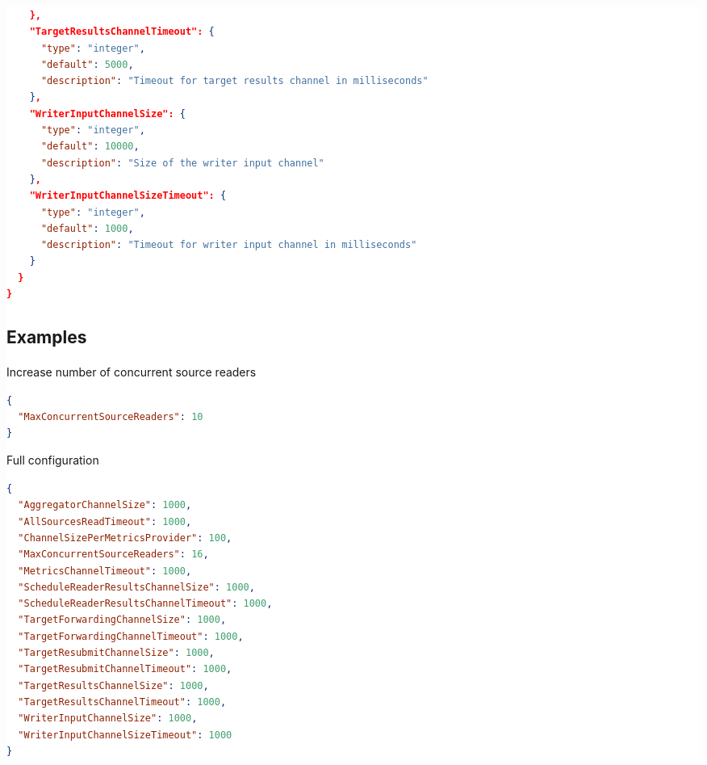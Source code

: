 ```json
    },
    "TargetResultsChannelTimeout": {
      "type": "integer",
      "default": 5000,
      "description": "Timeout for target results channel in milliseconds"
    },
    "WriterInputChannelSize": {
      "type": "integer",
      "default": 10000,
      "description": "Size of the writer input channel"
    },
    "WriterInputChannelSizeTimeout": {
      "type": "integer",
      "default": 1000,
      "description": "Timeout for writer input channel in milliseconds"
    }
  }
}

```



## Examples

Increase number of concurrent source readers

```json
{
  "MaxConcurrentSourceReaders": 10
}
```



Full configuration

```json
{
  "AggregatorChannelSize": 1000,
  "AllSourcesReadTimeout": 1000,
  "ChannelSizePerMetricsProvider": 100,
  "MaxConcurrentSourceReaders": 16,
  "MetricsChannelTimeout": 1000,
  "ScheduleReaderResultsChannelSize": 1000,
  "ScheduleReaderResultsChannelTimeout": 1000,
  "TargetForwardingChannelSize": 1000,
  "TargetForwardingChannelTimeout": 1000,
  "TargetResubmitChannelSize": 1000,
  "TargetResubmitChannelTimeout": 1000,
  "TargetResultsChannelSize": 1000,
  "TargetResultsChannelTimeout": 1000,
  "WriterInputChannelSize": 1000,
  "WriterInputChannelSizeTimeout": 1000
}
```



